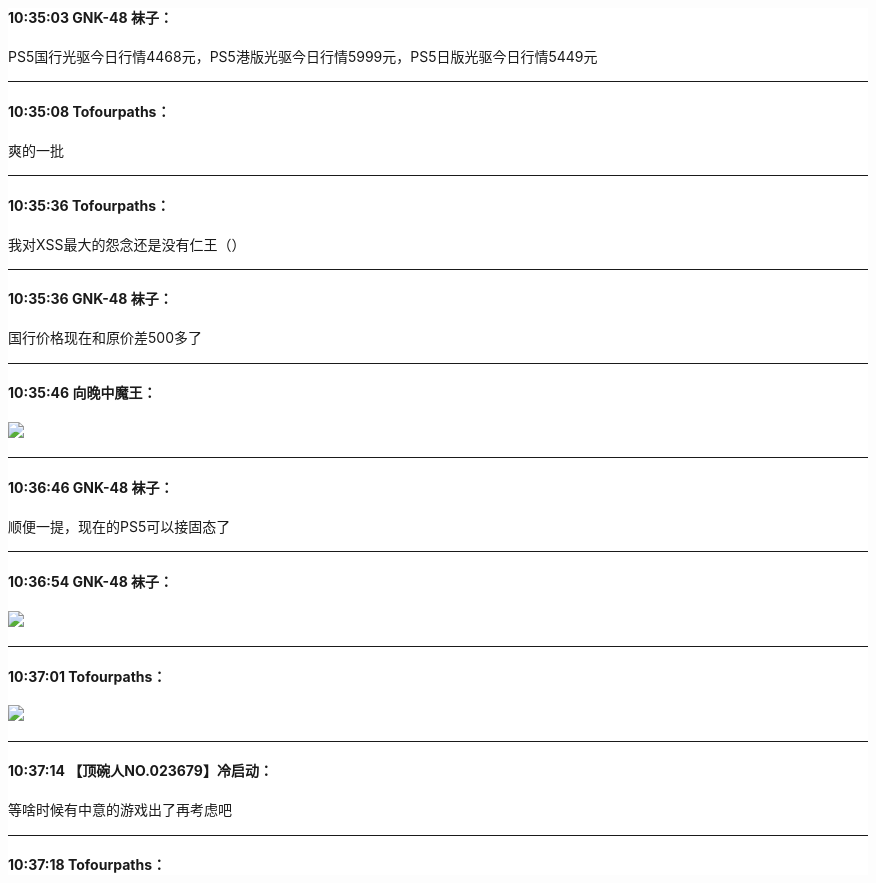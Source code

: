 #### 10:35:03  GNK-48 袜子：

PS5国行光驱今日行情4468元，PS5港版光驱今日行情5999元，PS5日版光驱今日行情5449元



*****

#### 10:35:08  Tofourpaths：

爽的一批

*****

#### 10:35:36  Tofourpaths：

我对XSS最大的怨念还是没有仁王（）

*****

#### 10:35:36  GNK-48 袜子：

国行价格现在和原价差500多了

*****

#### 10:35:46  向晚中魔王：

![](http://gchat.qpic.cn/gchatpic_new/1759772708/614391357-2793482297-45047957356DCD274765B63D1D16EFEE/0?term=2")

*****

#### 10:36:46  GNK-48 袜子：

顺便一提，现在的PS5可以接固态了

*****

#### 10:36:54  GNK-48 袜子：

![](http://gchat.qpic.cn/gchatpic_new/1252281412/614391357-2868378509-06B3179AADA53A9FB405D7DA5738438C/0?term=2")

*****

#### 10:37:01  Tofourpaths：

![](http://gchat.qpic.cn/gchatpic_new/460929153/614391357-3022684233-9D642E655E870F6404DF9AA315373AD2/0?term=2")

*****

#### 10:37:14  【顶碗人NO.023679】冷启动：

等啥时候有中意的游戏出了再考虑吧

*****

#### 10:37:18  Tofourpaths：

